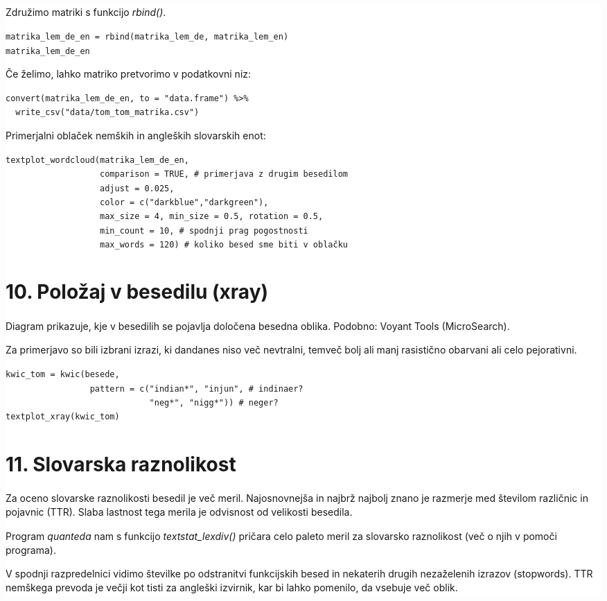 Združimo matriki s funkcijo *rbind()*.

```{r}
matrika_lem_de_en = rbind(matrika_lem_de, matrika_lem_en)
matrika_lem_de_en
```

Če želimo, lahko matriko pretvorimo v podatkovni niz: 

```{r}
convert(matrika_lem_de_en, to = "data.frame") %>%
  write_csv("data/tom_tom_matrika.csv")
```


Primerjalni oblaček nemških in angleških slovarskih enot:

```{r}
textplot_wordcloud(matrika_lem_de_en, 
                   comparison = TRUE, # primerjava z drugim besedilom
                   adjust = 0.025, 
                   color = c("darkblue","darkgreen"),
                   max_size = 4, min_size = 0.5, rotation = 0.5, 
                   min_count = 10, # spodnji prag pogostnosti
                   max_words = 120) # koliko besed sme biti v oblačku

```


# 10. Položaj v besedilu (xray)

Diagram prikazuje, kje v besedilih se pojavlja določena besedna oblika. Podobno:
Voyant Tools (MicroSearch).

Za primerjavo so bili izbrani izrazi, ki dandanes niso več nevtralni, temveč bolj ali manj rasistično obarvani ali celo pejorativni.

```{r}
kwic_tom = kwic(besede, 
                 pattern = c("indian*", "injun", # indinaer?
                             "neg*", "nigg*")) # neger?
textplot_xray(kwic_tom)

```


# 11. Slovarska raznolikost

Za oceno slovarske raznolikosti besedil je več meril. Najosnovnejša in najbrž najbolj znano je razmerje med številom različnic in pojavnic (TTR). Slaba lastnost tega merila je odvisnost od velikosti besedila.

Program *quanteda* nam s funkcijo *textstat_lexdiv()* pričara celo paleto meril za slovarsko raznolikost (več o njih v pomoči programa).

V spodnji razpredelnici vidimo številke po odstranitvi funkcijskih besed in nekaterih drugih nezaželenih izrazov (stopwords). TTR nemškega prevoda je večji kot tisti za angleški izvirnik, kar bi lahko pomenilo, da vsebuje več oblik.
